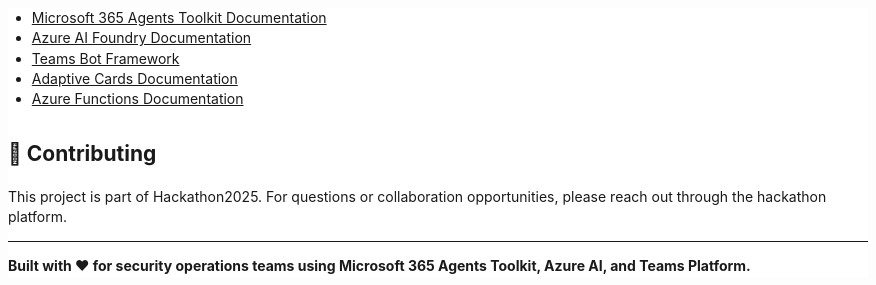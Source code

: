 - [Microsoft 365 Agents Toolkit Documentation](https://docs.microsoft.com/microsoftteams/platform/toolkit/teams-toolkit-fundamentals)
- [Azure AI Foundry Documentation](https://learn.microsoft.com/en-us/azure/ai-services/)
- [Teams Bot Framework](https://docs.microsoft.com/en-us/microsoftteams/platform/bots/what-are-bots)
- [Adaptive Cards Documentation](https://adaptivecards.io/)
- [Azure Functions Documentation](https://docs.microsoft.com/en-us/azure/azure-functions/)

## 🤝 Contributing

This project is part of Hackathon2025. For questions or collaboration opportunities, please reach out through the hackathon platform.

---

**Built with ❤️ for security operations teams using Microsoft 365 Agents Toolkit, Azure AI, and Teams Platform.**
